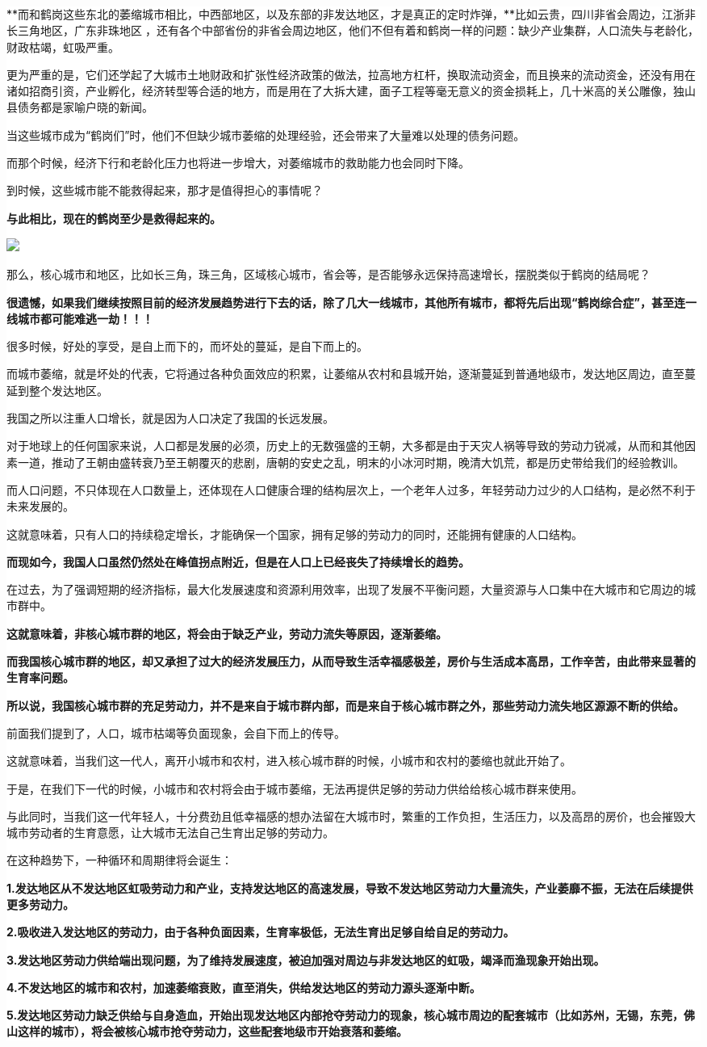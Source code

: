 **而和鹤岗这些东北的萎缩城市相比，中西部地区，以及东部的非发达地区，才是真正的定时炸弹，**比如云贵，四川非省会周边，江浙非长三角地区，广东非珠地区 ，还有各个中部省份的非省会周边地区，他们不但有着和鹤岗一样的问题：缺少产业集群，人口流失与老龄化，财政枯竭，虹吸严重。

更为严重的是，它们还学起了大城市土地财政和扩张性经济政策的做法，拉高地方杠杆，换取流动资金，而且换来的流动资金，还没有用在诸如招商引资，产业孵化，经济转型等合适的地方，而是用在了大拆大建，面子工程等毫无意义的资金损耗上，几十米高的关公雕像，独山县债务都是家喻户晓的新闻。

当这些城市成为“鹤岗们”时，他们不但缺少城市萎缩的处理经验，还会带来了大量难以处理的债务问题。

而那个时候，经济下行和老龄化压力也将进一步增大，对萎缩城市的救助能力也会同时下降。

到时候，这些城市能不能救得起来，那才是值得担心的事情呢？

**与此相比，现在的鹤岗至少是救得起来的。**

![](https://pica.zhimg.com/50/v2-175c4571dfb223429fa6eb4c70a526df_720w.jpg?source=1940ef5c)

那么，核心城市和地区，比如长三角，珠三角，区域核心城市，省会等，是否能够永远保持高速增长，摆脱类似于鹤岗的结局呢？

**很遗憾，如果我们继续按照目前的经济发展趋势进行下去的话，除了几大一线城市，其他所有城市，都将先后出现“鹤岗综合症”，甚至连一线城市都可能难逃一劫！！！**

很多时候，好处的享受，是自上而下的，而坏处的蔓延，是自下而上的。

而城市萎缩，就是坏处的代表，它将通过各种负面效应的积累，让萎缩从农村和县城开始，逐渐蔓延到普通地级市，发达地区周边，直至蔓延到整个发达地区。

我国之所以注重人口增长，就是因为人口决定了我国的长远发展。

对于地球上的任何国家来说，人口都是发展的必须，历史上的无数强盛的王朝，大多都是由于天灾人祸等导致的劳动力锐减，从而和其他因素一道，推动了王朝由盛转衰乃至王朝覆灭的悲剧，唐朝的安史之乱，明末的小冰河时期，晚清大饥荒，都是历史带给我们的经验教训。

而人口问题，不只体现在人口数量上，还体现在人口健康合理的结构层次上，一个老年人过多，年轻劳动力过少的人口结构，是必然不利于未来发展的。

这就意味着，只有人口的持续稳定增长，才能确保一个国家，拥有足够的劳动力的同时，还能拥有健康的人口结构。

**而现如今，我国人口虽然仍然处在峰值拐点附近，但是在人口上已经丧失了持续增长的趋势。**

在过去，为了强调短期的经济指标，最大化发展速度和资源利用效率，出现了发展不平衡问题，大量资源与人口集中在大城市和它周边的城市群中。

**这就意味着，非核心城市群的地区，将会由于缺乏产业，劳动力流失等原因，逐渐萎缩。**

**而我国核心城市群的地区，却又承担了过大的经济发展压力，从而导致生活幸福感极差，房价与生活成本高昂，工作辛苦，由此带来显著的生育率问题。**

**所以说，我国核心城市群的充足劳动力，并不是来自于城市群内部，而是来自于核心城市群之外，那些劳动力流失地区源源不断的供给。**

前面我们提到了，人口，城市枯竭等负面现象，会自下而上的传导。

这就意味着，当我们这一代人，离开小城市和农村，进入核心城市群的时候，小城市和农村的萎缩也就此开始了。

于是，在我们下一代的时候，小城市和农村将会由于城市萎缩，无法再提供足够的劳动力供给给核心城市群来使用。

与此同时，当我们这一代年轻人，十分费劲且低幸福感的想办法留在大城市时，繁重的工作负担，生活压力，以及高昂的房价，也会摧毁大城市劳动者的生育意愿，让大城市无法自己生育出足够的劳动力。

在这种趋势下，一种循环和周期律将会诞生：

**1.发达地区从不发达地区虹吸劳动力和产业，支持发达地区的高速发展，导致不发达地区劳动力大量流失，产业萎靡不振，无法在后续提供更多劳动力。**

**2.吸收进入发达地区的劳动力，由于各种负面因素，生育率极低，无法生育出足够自给自足的劳动力。**

**3.发达地区劳动力供给端出现问题，为了维持发展速度，被迫加强对周边与非发达地区的虹吸，竭泽而渔现象开始出现。**

**4.不发达地区的城市和农村，加速萎缩衰败，直至消失，供给发达地区的劳动力源头逐渐中断。**

**5.发达地区劳动力缺乏供给与自身造血，开始出现发达地区内部抢夺劳动力的现象，核心城市周边的配套城市（比如苏州，无锡，东莞，佛山这样的城市），将会被核心城市抢夺劳动力，这些配套地级市开始衰落和萎缩。**
